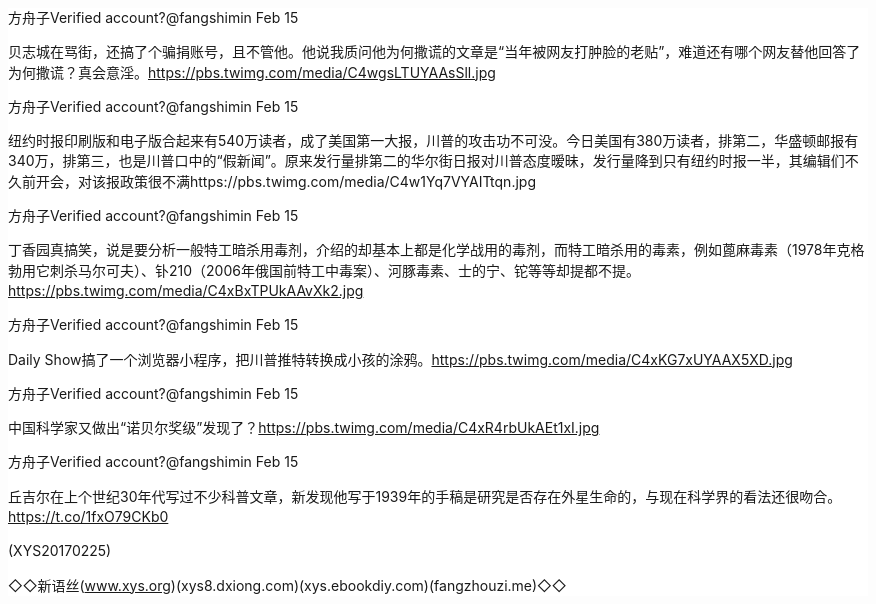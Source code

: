 方舟子Verified account?@fangshimin  Feb 15

贝志城在骂街，还搞了个骗捐账号，且不管他。他说我质问他为何撒谎的文章是“当年被网友打肿脸的老贴”，难道还有哪个网友替他回答了为何撒谎？真会意淫。https://pbs.twimg.com/media/C4wgsLTUYAAsSll.jpg

方舟子Verified account?@fangshimin  Feb 15

纽约时报印刷版和电子版合起来有540万读者，成了美国第一大报，川普的攻击功不可没。今日美国有380万读者，排第二，华盛顿邮报有340万，排第三，也是川普口中的“假新闻”。原来发行量排第二的华尔街日报对川普态度暧昧，发行量降到只有纽约时报一半，其编辑们不久前开会，对该报政策很不满https://pbs.twimg.com/media/C4w1Yq7VYAITtqn.jpg

方舟子Verified account?@fangshimin  Feb 15

丁香园真搞笑，说是要分析一般特工暗杀用毒剂，介绍的却基本上都是化学战用的毒剂，而特工暗杀用的毒素，例如蓖麻毒素（1978年克格勃用它刺杀马尔可夫）、钋210（2006年俄国前特工中毒案）、河豚毒素、士的宁、铊等等却提都不提。https://pbs.twimg.com/media/C4xBxTPUkAAvXk2.jpg

方舟子Verified account?@fangshimin  Feb 15

Daily Show搞了一个浏览器小程序，把川普推特转换成小孩的涂鸦。https://pbs.twimg.com/media/C4xKG7xUYAAX5XD.jpg

方舟子Verified account?@fangshimin  Feb 15

中国科学家又做出“诺贝尔奖级”发现了？https://pbs.twimg.com/media/C4xR4rbUkAEt1xI.jpg

方舟子Verified account?@fangshimin  Feb 15

丘吉尔在上个世纪30年代写过不少科普文章，新发现他写于1939年的手稿是研究是否存在外星生命的，与现在科学界的看法还很吻合。https://t.co/1fxO79CKb0

(XYS20170225)

◇◇新语丝(www.xys.org)(xys8.dxiong.com)(xys.ebookdiy.com)(fangzhouzi.me)◇◇

